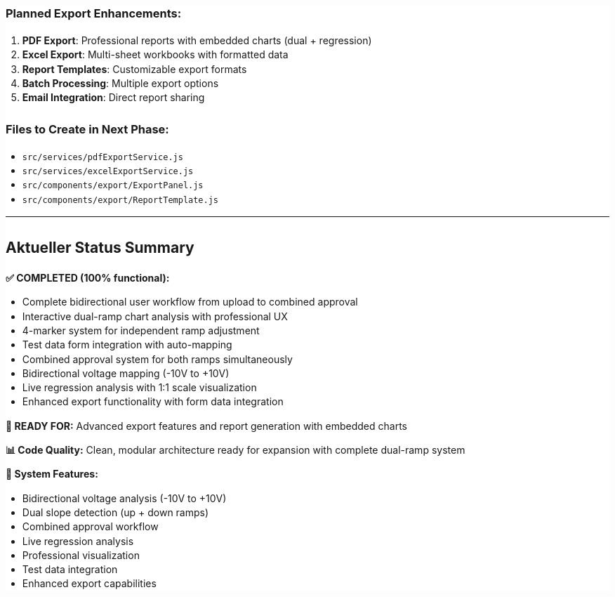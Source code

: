 ### Planned Export Enhancements:
1. **PDF Export**: Professional reports with embedded charts (dual + regression)
2. **Excel Export**: Multi-sheet workbooks with formatted data
3. **Report Templates**: Customizable export formats
4. **Batch Processing**: Multiple export options
5. **Email Integration**: Direct report sharing

### Files to Create in Next Phase:
- `src/services/pdfExportService.js`
- `src/services/excelExportService.js`
- `src/components/export/ExportPanel.js`
- `src/components/export/ReportTemplate.js`

---

## Aktueller Status Summary

**✅ COMPLETED (100% functional):**
- Complete bidirectional user workflow from upload to combined approval
- Interactive dual-ramp chart analysis with professional UX
- 4-marker system for independent ramp adjustment
- Test data form integration with auto-mapping
- Combined approval system for both ramps simultaneously
- Bidirectional voltage mapping (-10V to +10V)
- Live regression analysis with 1:1 scale visualization
- Enhanced export functionality with form data integration

**🎯 READY FOR:** Advanced export features and report generation with embedded charts

**📊 Code Quality:** Clean, modular architecture ready for expansion with complete dual-ramp system

**🔧 System Features:**
- Bidirectional voltage analysis (-10V to +10V)
- Dual slope detection (up + down ramps)
- Combined approval workflow
- Live regression analysis
- Professional visualization
- Test data integration
- Enhanced export capabilities